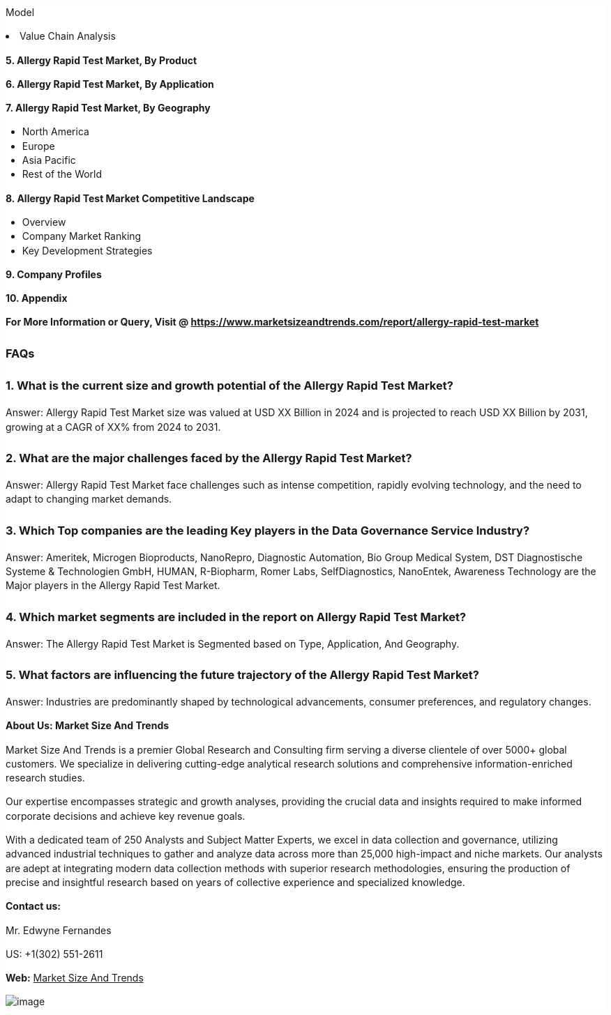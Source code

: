 Model</span></li><li><span class="">Value Chain Analysis</span></li></ul></div><div class="" data-test-id=""><p><strong><span class="">5. Allergy Rapid Test Market, By Product</span></strong></p></div><div class="" data-test-id=""><p><strong><span class="">6. Allergy Rapid Test Market, By Application</span></strong></p></div><div class="" data-test-id=""><p><strong><span class="">7. Allergy Rapid Test Market, By Geography</span></strong></p></div><div class="" data-test-id=""><ul><li><span class="">North America</span></li><li><span class="">Europe</span></li><li><span class="">Asia Pacific</span></li><li><span class="">Rest of the World</span></li></ul></div><div class="" data-test-id=""><p><strong><span class="">8. Allergy Rapid Test Market Competitive Landscape</span></strong></p></div><div class="" data-test-id=""><ul><li><span class="">Overview</span></li><li><span class="">Company Market Ranking</span></li><li><span class="">Key Development Strategies</span></li></ul></div><div class="" data-test-id=""><p><strong><span class="">9. Company Profiles</span></strong></p></div><div class="" data-test-id=""><p><strong><span class="">10. Appendix</span></strong></p></div><div class="" data-test-id=""><p><strong><span class="">For More Information or Query, Visit @ <a href="https://www.marketsizeandtrends.com/report/allergy-rapid-test-market" target="_blank">https://www.marketsizeandtrends.com/report/allergy-rapid-test-market</a></span></strong></p></div><div class="" data-test-id=""><div class="article-main__content" data-test-id="publishing-text-block"><h3><strong><span class="">FAQs</span></strong></h3></div><div class="article-main__content" data-test-id="publishing-text-block"><h3><span class="">1. What is the current size and growth potential of the Allergy Rapid Test Market?</span></h3></div><div class="article-main__content" data-test-id="publishing-text-block"><p><span class="font-[700]">Answer</span><span class="">: Allergy Rapid Test Market size was valued at USD XX Billion in 2024 and is projected to reach USD XX Billion by 2031, growing at a CAGR of XX% from 2024 to 2031.</span></p></div><div class="article-main__content" data-test-id="publishing-text-block"><h3><span class="">2. What are the major challenges faced by the Allergy Rapid Test Market?</span></h3></div><div class="article-main__content" data-test-id="publishing-text-block"><p><span class="font-[700]">Answer</span><span class="">: Allergy Rapid Test Market face challenges such as intense competition, rapidly evolving technology, and the need to adapt to changing market demands.</span></p></div><div class="article-main__content" data-test-id="publishing-text-block"><h3><span class="">3. Which Top companies are the leading Key players in the Data Governance Service Industry?</span></h3></div><div class="article-main__content" data-test-id="publishing-text-block"><p><span class="font-[700]">Answer</span><span class="">: Ameritek, Microgen Bioproducts, NanoRepro, Diagnostic Automation, Bio Group Medical System, DST Diagnostische Systeme & Technologien GmbH, HUMAN, R-Biopharm, Romer Labs, SelfDiagnostics, NanoEntek, Awareness Technology are the Major players in the Allergy Rapid Test Market.</span></p></div><div class="article-main__content" data-test-id="publishing-text-block"><h3><span class="">4. Which market segments are included in the report on Allergy Rapid Test Market?</span></h3></div><div class="article-main__content" data-test-id="publishing-text-block"><p><span class="font-[700]">Answer</span><span class="">: The Allergy Rapid Test Market is Segmented based on Type, Application, And Geography.</span></p></div><div class="article-main__content" data-test-id="publishing-text-block"><h3><span class="">5. What factors are influencing the future trajectory of the Allergy Rapid Test Market?</span></h3></div><div class="article-main__content" data-test-id="publishing-text-block"><p><span class="font-[700]">Answer:</span><span class="">&nbsp;Industries are predominantly shaped by technological advancements, consumer preferences, and regulatory changes.</span></p></div><p><strong><span class="">About Us: Market Size And Trends</span></strong></p></div><div class="" data-test-id=""><p><span class="">Market Size And Trends is a premier Global Research and Consulting firm serving a diverse clientele of over 5000+ global customers. We specialize in delivering cutting-edge analytical research solutions and comprehensive information-enriched research studies.</span></p></div><div class="" data-test-id=""><p><span class="">Our expertise encompasses strategic and growth analyses, providing the crucial data and insights required to make informed corporate decisions and achieve key revenue goals.</span></p></div><div class="" data-test-id=""><p><span class="">With a dedicated team of 250 Analysts and Subject Matter Experts, we excel in data collection and governance, utilizing advanced industrial techniques to gather and analyze data across more than 25,000 high-impact and niche markets. Our analysts are adept at integrating modern data collection methods with superior research methodologies, ensuring the production of precise and insightful research based on years of collective experience and specialized knowledge.</span></p></div><div class="" data-test-id=""><p><strong><span class="">Contact us:</span></strong></p></div><div class="" data-test-id=""><p><span class="">Mr. Edwyne Fernandes</span></p></div><div class="" data-test-id=""><p><span class="">US: +1(302) 551-2611<br /></span></p><p><span class=""><strong>Web:</strong> <a href="https://www.marketsizeandtrends.com/" target="_blank">Market Size And Trends</a></span></p></div>
![image](https://github.com/user-attachments/assets/4592cb04-d976-463e-aedd-3b119c6c4797)
